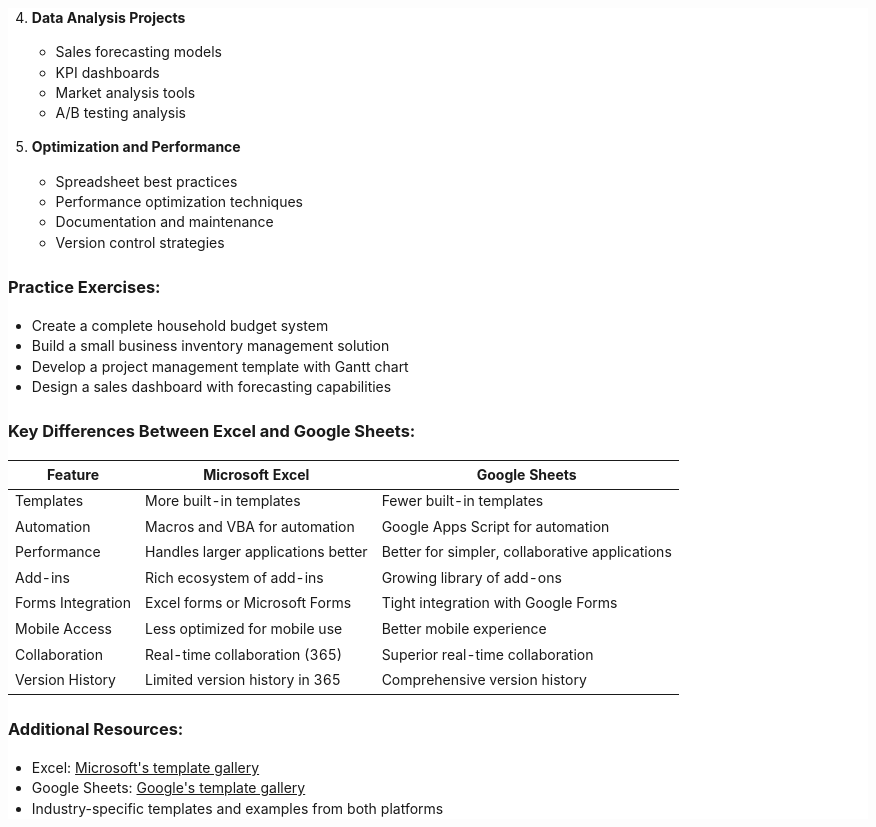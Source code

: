 4. **Data Analysis Projects**
   - Sales forecasting models
   - KPI dashboards
   - Market analysis tools
   - A/B testing analysis

5. **Optimization and Performance**
   - Spreadsheet best practices
   - Performance optimization techniques
   - Documentation and maintenance
   - Version control strategies

### Practice Exercises:
- Create a complete household budget system
- Build a small business inventory management solution
- Develop a project management template with Gantt chart
- Design a sales dashboard with forecasting capabilities

### Key Differences Between Excel and Google Sheets:

| Feature | Microsoft Excel | Google Sheets |
|---------|----------------|---------------|
| Templates | More built-in templates | Fewer built-in templates |
| Automation | Macros and VBA for automation | Google Apps Script for automation |
| Performance | Handles larger applications better | Better for simpler, collaborative applications |
| Add-ins | Rich ecosystem of add-ins | Growing library of add-ons |
| Forms Integration | Excel forms or Microsoft Forms | Tight integration with Google Forms |
| Mobile Access | Less optimized for mobile use | Better mobile experience |
| Collaboration | Real-time collaboration (365) | Superior real-time collaboration |
| Version History | Limited version history in 365 | Comprehensive version history |

### Additional Resources:
- Excel: [Microsoft's template gallery](https://templates.office.com/en-us/templates-for-excel)
- Google Sheets: [Google's template gallery](https://docs.google.com/spreadsheets/u/0/?ftv=1)
- Industry-specific templates and examples from both platforms
